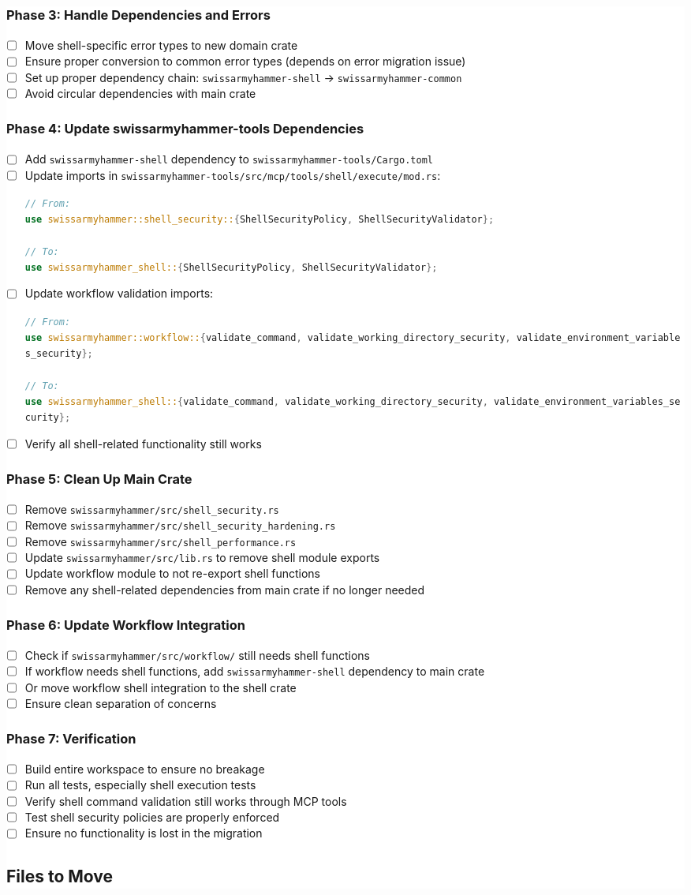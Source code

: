 ### Phase 3: Handle Dependencies and Errors
- [ ] Move shell-specific error types to new domain crate
- [ ] Ensure proper conversion to common error types (depends on error migration issue)
- [ ] Set up proper dependency chain: `swissarmyhammer-shell` → `swissarmyhammer-common`
- [ ] Avoid circular dependencies with main crate

### Phase 4: Update swissarmyhammer-tools Dependencies
- [ ] Add `swissarmyhammer-shell` dependency to `swissarmyhammer-tools/Cargo.toml`
- [ ] Update imports in `swissarmyhammer-tools/src/mcp/tools/shell/execute/mod.rs`:
  ```rust
  // From:
  use swissarmyhammer::shell_security::{ShellSecurityPolicy, ShellSecurityValidator};
  
  // To:
  use swissarmyhammer_shell::{ShellSecurityPolicy, ShellSecurityValidator};
  ```
- [ ] Update workflow validation imports:
  ```rust
  // From:
  use swissarmyhammer::workflow::{validate_command, validate_working_directory_security, validate_environment_variables_security};
  
  // To:  
  use swissarmyhammer_shell::{validate_command, validate_working_directory_security, validate_environment_variables_security};
  ```
- [ ] Verify all shell-related functionality still works

### Phase 5: Clean Up Main Crate
- [ ] Remove `swissarmyhammer/src/shell_security.rs`
- [ ] Remove `swissarmyhammer/src/shell_security_hardening.rs` 
- [ ] Remove `swissarmyhammer/src/shell_performance.rs`
- [ ] Update `swissarmyhammer/src/lib.rs` to remove shell module exports
- [ ] Update workflow module to not re-export shell functions
- [ ] Remove any shell-related dependencies from main crate if no longer needed

### Phase 6: Update Workflow Integration
- [ ] Check if `swissarmyhammer/src/workflow/` still needs shell functions
- [ ] If workflow needs shell functions, add `swissarmyhammer-shell` dependency to main crate
- [ ] Or move workflow shell integration to the shell crate
- [ ] Ensure clean separation of concerns

### Phase 7: Verification
- [ ] Build entire workspace to ensure no breakage
- [ ] Run all tests, especially shell execution tests
- [ ] Verify shell command validation still works through MCP tools
- [ ] Test shell security policies are properly enforced
- [ ] Ensure no functionality is lost in the migration

## Files to Move

